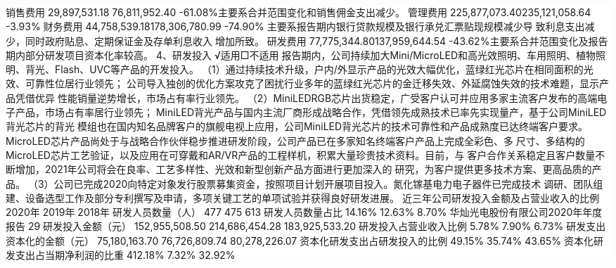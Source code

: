 销售费用
29,897,531.18
76,811,952.40
-61.08%主要系合并范围变化和销售佣金支出减少。
管理费用
225,877,073.40235,121,058.64
-3.93%
财务费用
44,758,539.18178,306,780.99
-74.90%
主要系报告期内银行贷款规模及银行承兑汇票贴现规模减少导
致利息支出减少，同时政府贴息、定期保证金及存单利息收入
增加所致。
研发费用
77,775,344.80137,959,644.54
-43.62%主要系合并范围变化及报告期内部分研发项目资本化率较高。
4、研发投入
√适用□不适用
报告期内，公司持续加大Mini/MicroLED和高光效照明、车用照明、植物照明、背光、Flash、UVC等产品的开发投入。
（1）通过持续技术升级，户内/外显示产品的光效大幅优化，蓝绿红光芯片在相同面积的光效、可靠性位居行业领先；
公司导入独创的优化方案攻克了困扰行业多年的蓝绿红光芯片的金迁移失效、外延腐蚀失效的技术难题，显示产品凭借优异
性能销量逆势增长，市场占有率行业领先。
（2）MiniLEDRGB芯片出货稳定，广受客户认可并应用多家主流客户发布的高端电子产品，市场占有率居行业领先；
MiniLED背光产品与国内主流厂商形成战略合作，凭借领先成熟技术已率先实现量产，基于公司MiniLED背光芯片的背光
模组也在国内知名品牌客户的旗舰电视上应用，公司MiniLED背光芯片的技术可靠性和产品成熟度已达终端客户要求。
MicroLED芯片产品尚处于与战略合作伙伴稳步推进研发阶段，公司产品已在多家知名终端客户产品上完成全彩色、多
尺寸、多结构的MicroLED芯片工艺验证，以及应用在可穿戴和AR/VR产品的工程样机，积累大量珍贵技术资料。目前，与
客户合作关系稳定且客户数量不断增加，2021年公司将会在良率、工艺多样性、光效和新型创新产品方面进行更加深入的
研究，为客户提供更多技术方案、更高品质的产品。
（3）公司已完成2020向特定对象发行股票募集资金，按照项目计划开展项目投入。氮化镓基电力电子器件已完成技术
调研、团队组建、设备选型工作及部分专利撰写及申请，多项关键工艺的单项试验并获得良好研发进展。
近三年公司研发投入金额及占营业收入的比例2020年
2019年
2018年
研发人员数量（人）
477
475
613
研发人员数量占比
14.16%
12.63%
8.70%
华灿光电股份有限公司2020年年度报告
29
研发投入金额（元）
152,955,508.50
214,686,454.28
183,925,533.20
研发投入占营业收入比例
5.78%
7.90%
6.73%
研发支出资本化的金额（元）
75,180,163.70
76,726,809.74
80,278,226.07
资本化研发支出占研发投入的比例
49.15%
35.74%
43.65%
资本化研发支出占当期净利润的比重
412.18%
7.32%
32.92%